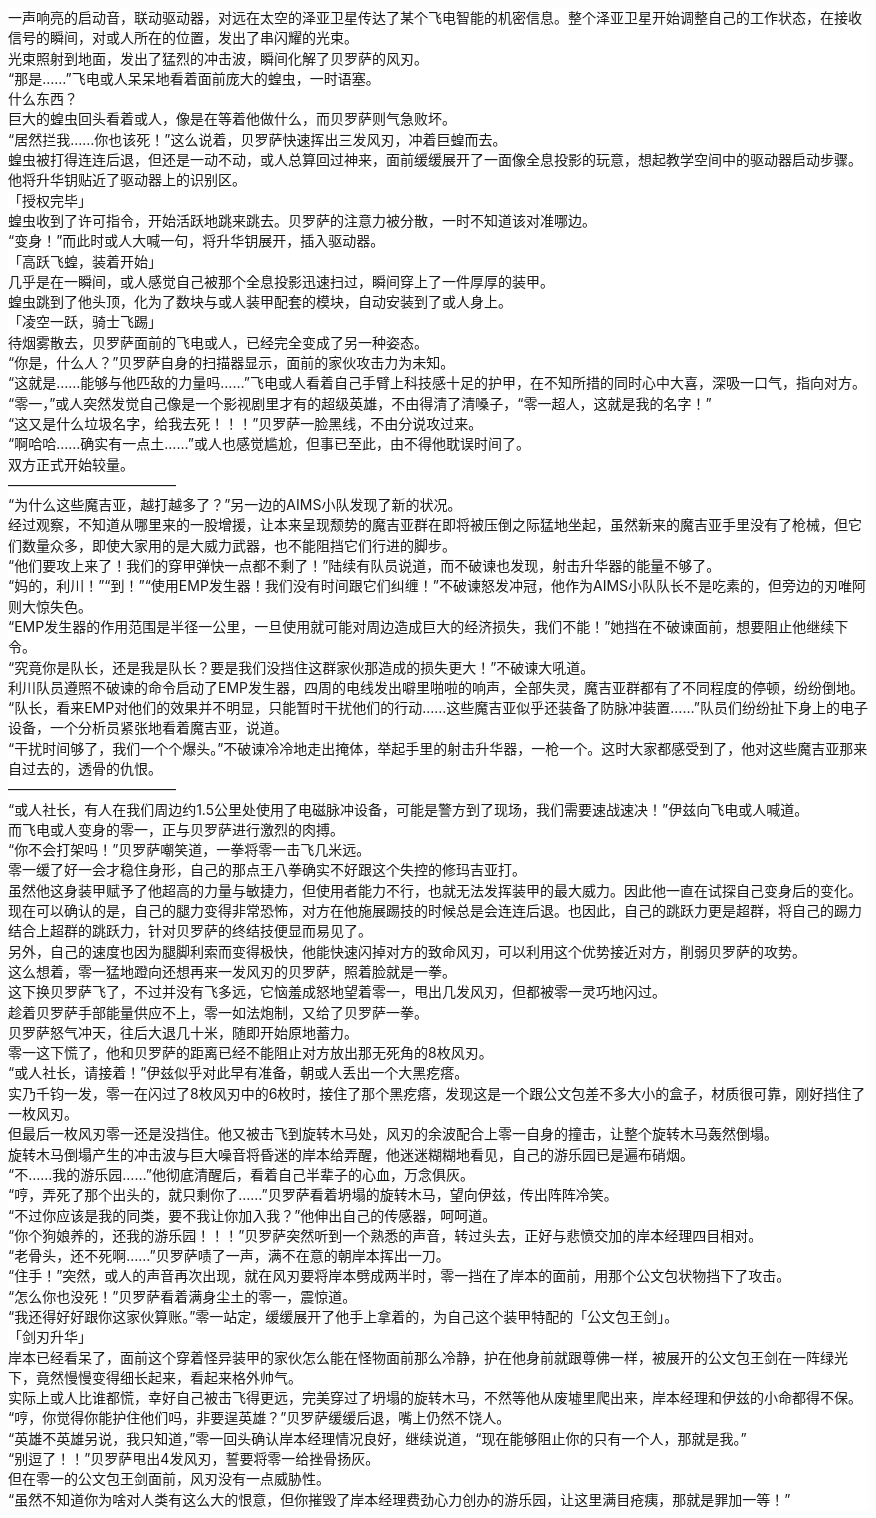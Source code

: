 一声响亮的启动音，联动驱动器，对远在太空的泽亚卫星传达了某个飞电智能的机密信息。整个泽亚卫星开始调整自己的工作状态，在接收信号的瞬间，对或人所在的位置，发出了串闪耀的光束。  
光束照射到地面，发出了猛烈的冲击波，瞬间化解了贝罗萨的风刃。  
“那是……”飞电或人呆呆地看着面前庞大的蝗虫，一时语塞。  
什么东西？  
巨大的蝗虫回头看着或人，像是在等着他做什么，而贝罗萨则气急败坏。  
“居然拦我……你也该死！”这么说着，贝罗萨快速挥出三发风刃，冲着巨蝗而去。  
蝗虫被打得连连后退，但还是一动不动，或人总算回过神来，面前缓缓展开了一面像全息投影的玩意，想起教学空间中的驱动器启动步骤。他将升华钥贴近了驱动器上的识别区。  
「授权完毕」  
蝗虫收到了许可指令，开始活跃地跳来跳去。贝罗萨的注意力被分散，一时不知道该对准哪边。  
“变身！”而此时或人大喊一句，将升华钥展开，插入驱动器。  
「高跃飞蝗，装着开始」  
几乎是在一瞬间，或人感觉自己被那个全息投影迅速扫过，瞬间穿上了一件厚厚的装甲。  
蝗虫跳到了他头顶，化为了数块与或人装甲配套的模块，自动安装到了或人身上。  
「凌空一跃，骑士飞踢」  
待烟雾散去，贝罗萨面前的飞电或人，已经完全变成了另一种姿态。  
“你是，什么人？”贝罗萨自身的扫描器显示，面前的家伙攻击力为未知。  
“这就是……能够与他匹敌的力量吗……”飞电或人看着自己手臂上科技感十足的护甲，在不知所措的同时心中大喜，深吸一口气，指向对方。  
“零一，”或人突然发觉自己像是一个影视剧里才有的超级英雄，不由得清了清嗓子，“零一超人，这就是我的名字！”  
“这又是什么垃圾名字，给我去死！！！”贝罗萨一脸黑线，不由分说攻过来。  
“啊哈哈……确实有一点土……”或人也感觉尴尬，但事已至此，由不得他耽误时间了。  
双方正式开始较量。  
————————————  
“为什么这些魔吉亚，越打越多了？”另一边的AIMS小队发现了新的状况。  
经过观察，不知道从哪里来的一股增援，让本来呈现颓势的魔吉亚群在即将被压倒之际猛地坐起，虽然新来的魔吉亚手里没有了枪械，但它们数量众多，即使大家用的是大威力武器，也不能阻挡它们行进的脚步。  
“他们要攻上来了！我们的穿甲弹快一点都不剩了！”陆续有队员说道，而不破谏也发现，射击升华器的能量不够了。  
“妈的，利川！”“到！”“使用EMP发生器！我们没有时间跟它们纠缠！”不破谏怒发冲冠，他作为AIMS小队队长不是吃素的，但旁边的刃唯阿则大惊失色。  
“EMP发生器的作用范围是半径一公里，一旦使用就可能对周边造成巨大的经济损失，我们不能！”她挡在不破谏面前，想要阻止他继续下令。  
“究竟你是队长，还是我是队长？要是我们没挡住这群家伙那造成的损失更大！”不破谏大吼道。  
利川队员遵照不破谏的命令启动了EMP发生器，四周的电线发出噼里啪啦的响声，全部失灵，魔吉亚群都有了不同程度的停顿，纷纷倒地。  
“队长，看来EMP对他们的效果并不明显，只能暂时干扰他们的行动……这些魔吉亚似乎还装备了防脉冲装置……”队员们纷纷扯下身上的电子设备，一个分析员紧张地看着魔吉亚，说道。  
“干扰时间够了，我们一个个爆头。”不破谏冷冷地走出掩体，举起手里的射击升华器，一枪一个。这时大家都感受到了，他对这些魔吉亚那来自过去的，透骨的仇恨。  
————————————  
“或人社长，有人在我们周边约1.5公里处使用了电磁脉冲设备，可能是警方到了现场，我们需要速战速决！”伊兹向飞电或人喊道。  
而飞电或人变身的零一，正与贝罗萨进行激烈的肉搏。  
“你不会打架吗！”贝罗萨嘲笑道，一拳将零一击飞几米远。  
零一缓了好一会才稳住身形，自己的那点王八拳确实不好跟这个失控的修玛吉亚打。  
虽然他这身装甲赋予了他超高的力量与敏捷力，但使用者能力不行，也就无法发挥装甲的最大威力。因此他一直在试探自己变身后的变化。  
现在可以确认的是，自己的腿力变得非常恐怖，对方在他施展踢技的时候总是会连连后退。也因此，自己的跳跃力更是超群，将自己的踢力结合上超群的跳跃力，针对贝罗萨的终结技便显而易见了。  
另外，自己的速度也因为腿脚利索而变得极快，他能快速闪掉对方的致命风刃，可以利用这个优势接近对方，削弱贝罗萨的攻势。  
这么想着，零一猛地蹬向还想再来一发风刃的贝罗萨，照着脸就是一拳。  
这下换贝罗萨飞了，不过并没有飞多远，它恼羞成怒地望着零一，甩出几发风刃，但都被零一灵巧地闪过。  
趁着贝罗萨手部能量供应不上，零一如法炮制，又给了贝罗萨一拳。  
贝罗萨怒气冲天，往后大退几十米，随即开始原地蓄力。  
零一这下慌了，他和贝罗萨的距离已经不能阻止对方放出那无死角的8枚风刃。  
“或人社长，请接着！”伊兹似乎对此早有准备，朝或人丢出一个大黑疙瘩。  
实乃千钧一发，零一在闪过了8枚风刃中的6枚时，接住了那个黑疙瘩，发现这是一个跟公文包差不多大小的盒子，材质很可靠，刚好挡住了一枚风刃。  
但最后一枚风刃零一还是没挡住。他又被击飞到旋转木马处，风刃的余波配合上零一自身的撞击，让整个旋转木马轰然倒塌。  
旋转木马倒塌产生的冲击波与巨大噪音将昏迷的岸本给弄醒，他迷迷糊糊地看见，自己的游乐园已是遍布硝烟。  
“不……我的游乐园……”他彻底清醒后，看着自己半辈子的心血，万念俱灰。  
“哼，弄死了那个出头的，就只剩你了……”贝罗萨看着坍塌的旋转木马，望向伊兹，传出阵阵冷笑。  
“不过你应该是我的同类，要不我让你加入我？”他伸出自己的传感器，呵呵道。  
“你个狗娘养的，还我的游乐园！！！”贝罗萨突然听到一个熟悉的声音，转过头去，正好与悲愤交加的岸本经理四目相对。  
“老骨头，还不死啊……”贝罗萨啧了一声，满不在意的朝岸本挥出一刀。  
“住手！”突然，或人的声音再次出现，就在风刃要将岸本劈成两半时，零一挡在了岸本的面前，用那个公文包状物挡下了攻击。  
“怎么你也没死！”贝罗萨看着满身尘土的零一，震惊道。  
“我还得好好跟你这家伙算账。”零一站定，缓缓展开了他手上拿着的，为自己这个装甲特配的「公文包王剑」。  
「剑刃升华」  
岸本已经看呆了，面前这个穿着怪异装甲的家伙怎么能在怪物面前那么冷静，护在他身前就跟尊佛一样，被展开的公文包王剑在一阵绿光下，竟然慢慢变得细长起来，看起来格外帅气。  
实际上或人比谁都慌，幸好自己被击飞得更远，完美穿过了坍塌的旋转木马，不然等他从废墟里爬出来，岸本经理和伊兹的小命都得不保。  
“哼，你觉得你能护住他们吗，非要逞英雄？”贝罗萨缓缓后退，嘴上仍然不饶人。  
“英雄不英雄另说，我只知道，”零一回头确认岸本经理情况良好，继续说道，“现在能够阻止你的只有一个人，那就是我。”  
“别逗了！！”贝罗萨甩出4发风刃，誓要将零一给挫骨扬灰。  
但在零一的公文包王剑面前，风刃没有一点威胁性。  
“虽然不知道你为啥对人类有这么大的恨意，但你摧毁了岸本经理费劲心力创办的游乐园，让这里满目疮痍，那就是罪加一等！”  
